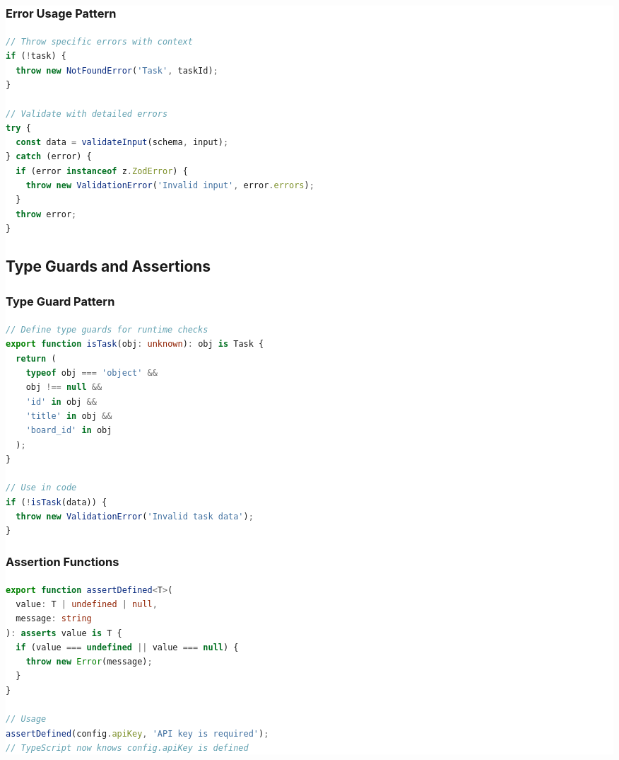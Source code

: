 ### Error Usage Pattern
```typescript
// Throw specific errors with context
if (!task) {
  throw new NotFoundError('Task', taskId);
}

// Validate with detailed errors
try {
  const data = validateInput(schema, input);
} catch (error) {
  if (error instanceof z.ZodError) {
    throw new ValidationError('Invalid input', error.errors);
  }
  throw error;
}
```

## Type Guards and Assertions

### Type Guard Pattern
```typescript
// Define type guards for runtime checks
export function isTask(obj: unknown): obj is Task {
  return (
    typeof obj === 'object' &&
    obj !== null &&
    'id' in obj &&
    'title' in obj &&
    'board_id' in obj
  );
}

// Use in code
if (!isTask(data)) {
  throw new ValidationError('Invalid task data');
}
```

### Assertion Functions
```typescript
export function assertDefined<T>(
  value: T | undefined | null,
  message: string
): asserts value is T {
  if (value === undefined || value === null) {
    throw new Error(message);
  }
}

// Usage
assertDefined(config.apiKey, 'API key is required');
// TypeScript now knows config.apiKey is defined
```
